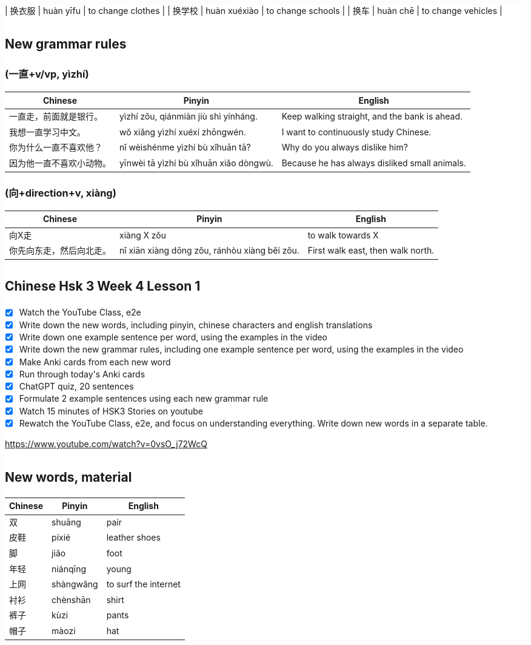 | 换衣服 | huàn yīfu | to change clothes |
| 换学校 | huàn xuéxiào | to change schools |
| 换车 | huàn chē | to change vehicles |

## New grammar rules

### (一直+v/vp, yìzhí)

| Chinese | Pinyin | English |
|--|--|--|
| 一直走，前面就是银行。 | yìzhí zǒu, qiánmiàn jiù shì yínháng. | Keep walking straight, and the bank is ahead. |
| 我想一直学习中文。 | wǒ xiǎng yìzhí xuéxí zhōngwén. | I want to continuously study Chinese. |
| 你为什么一直不喜欢他？ | nǐ wèishénme yìzhí bù xǐhuān tā? | Why do you always dislike him? |
| 因为他一直不喜欢小动物。 | yīnwèi tā yìzhí bù xǐhuān xiǎo dòngwù. | Because he has always disliked small animals. |

### (向+direction+v, xiàng)

| Chinese | Pinyin | English |
|--|--|--|
| 向X走 | xiàng X zǒu | to walk towards X |
| 你先向东走，然后向北走。 | nǐ xiān xiàng dōng zǒu, ránhòu xiàng běi zǒu. | First walk east, then walk north. |

## Chinese Hsk 3 Week 4 Lesson 1

- [x] Watch the YouTube Class, e2e
- [x] Write down the new words, including pinyin, chinese characters and english translations
- [x] Write down one example sentence per word, using the examples in the video
- [x] Write down the new grammar rules, including one example sentence per word, using the examples in the video
- [x] Make Anki cards from each new word
- [x] Run through today's Anki cards
- [x] ChatGPT quiz, 20 sentences
- [x] Formulate 2 example sentences using each new grammar rule
- [x] Watch 15 minutes of HSK3 Stories on youtube
- [x] Rewatch the YouTube Class, e2e, and focus on understanding everything. Write down new words in a separate table.

<https://www.youtube.com/watch?v=0vsO_j72WcQ>

## New words, material

| Chinese | Pinyin | English |
|--|--|--|
| 双 | shuāng | pair |
| 皮鞋 | píxié | leather shoes |
| 脚 | jiǎo | foot |
| 年轻 | niánqīng | young |
| 上网 | shàngwǎng | to surf the internet |
| 衬衫 | chènshān | shirt |
| 裤子 | kùzi | pants |
| 帽子 | màozi | hat |
